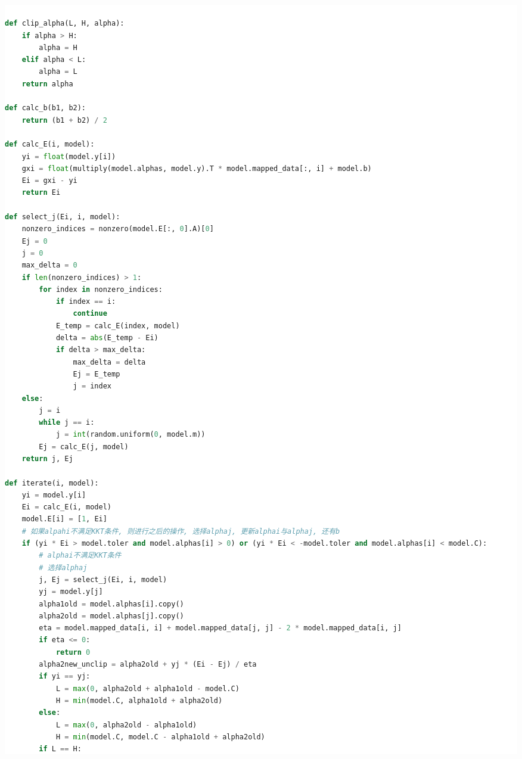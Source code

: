 ```python
 
def clip_alpha(L, H, alpha):
    if alpha > H:
        alpha = H
    elif alpha < L:
        alpha = L
    return alpha
 
def calc_b(b1, b2):
    return (b1 + b2) / 2
 
def calc_E(i, model):
    yi = float(model.y[i])
    gxi = float(multiply(model.alphas, model.y).T * model.mapped_data[:, i] + model.b)
    Ei = gxi - yi
    return Ei
 
def select_j(Ei, i, model):
    nonzero_indices = nonzero(model.E[:, 0].A)[0]
    Ej = 0
    j = 0
    max_delta = 0
    if len(nonzero_indices) > 1:
        for index in nonzero_indices:
            if index == i:
                continue
            E_temp = calc_E(index, model)
            delta = abs(E_temp - Ei)
            if delta > max_delta:
                max_delta = delta
                Ej = E_temp
                j = index
    else:
        j = i
        while j == i:
            j = int(random.uniform(0, model.m))
        Ej = calc_E(j, model)
    return j, Ej
 
def iterate(i, model):
    yi = model.y[i]
    Ei = calc_E(i, model)
    model.E[i] = [1, Ei]
    # 如果alpahi不满足KKT条件, 则进行之后的操作, 选择alphaj, 更新alphai与alphaj, 还有b
    if (yi * Ei > model.toler and model.alphas[i] > 0) or (yi * Ei < -model.toler and model.alphas[i] < model.C):
        # alphai不满足KKT条件
        # 选择alphaj
        j, Ej = select_j(Ei, i, model)
        yj = model.y[j] 
        alpha1old = model.alphas[i].copy()
        alpha2old = model.alphas[j].copy()
        eta = model.mapped_data[i, i] + model.mapped_data[j, j] - 2 * model.mapped_data[i, j]   
        if eta <= 0:
            return 0
        alpha2new_unclip = alpha2old + yj * (Ei - Ej) / eta
        if yi == yj:
            L = max(0, alpha2old + alpha1old - model.C)
            H = min(model.C, alpha1old + alpha2old)
        else:
            L = max(0, alpha2old - alpha1old)
            H = min(model.C, model.C - alpha1old + alpha2old)
        if L == H:
```